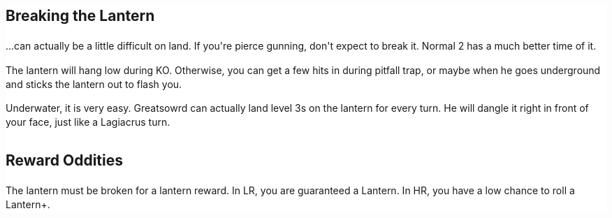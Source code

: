 ## Breaking the Lantern
...can actually be a little difficult on land. If you're pierce gunning, don't expect to break it. Normal 2 has a much better time of it.

The lantern will hang low during KO. Otherwise, you can get a few hits in during pitfall trap, or maybe when he goes underground and sticks the lantern out to flash you.

Underwater, it is very easy. Greatsowrd can actually land level 3s on the lantern for every turn. He will dangle it right in front of your face, just like a Lagiacrus turn.

## Reward Oddities
The lantern must be broken for a lantern reward. In LR, you are guaranteed a Lantern. In HR, you have a low chance to roll a Lantern+.
